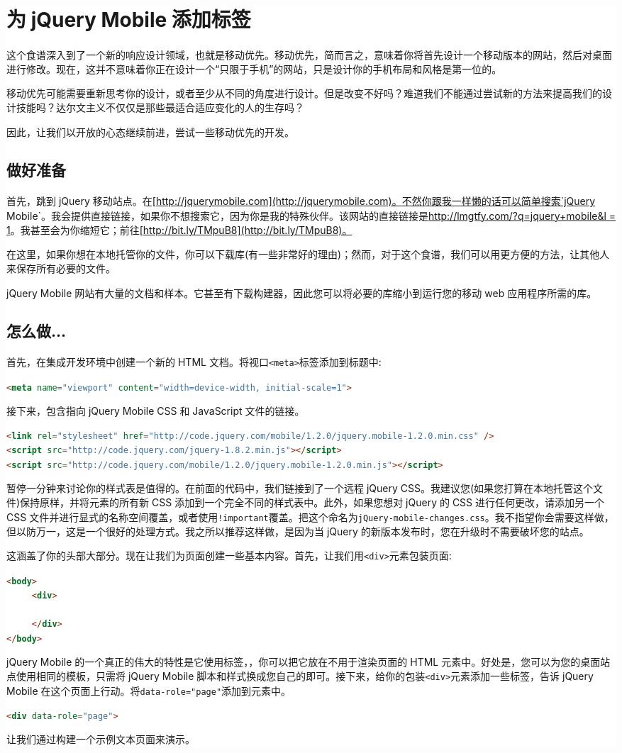# 为 jQuery Mobile 添加标签

这个食谱深入到了一个新的响应设计领域，也就是移动优先。移动优先，简而言之，意味着你将首先设计一个移动版本的网站，然后对桌面进行修改。现在，这并不意味着你正在设计一个“只限于手机”的网站，只是设计你的手机布局和风格是第一位的。

移动优先可能需要重新思考你的设计，或者至少从不同的角度进行设计。但是改变不好吗？难道我们不能通过尝试新的方法来提高我们的设计技能吗？达尔文主义不仅仅是那些最适合适应变化的人的生存吗？

因此，让我们以开放的心态继续前进，尝试一些移动优先的开发。

## 做好准备

首先，跳到 jQuery 移动站点。在[http://jquerymobile.com](http://jquerymobile.com)。不然你跟我一样懒的话可以简单搜索`jQuery Mobile`。我会提供直接链接，如果你不想搜索它，因为你是我的特殊伙伴。该网站的直接链接是[http://lmgtfy.com/?q=jquery+mobile&l = 1](http://lmgtfy.com/?q=jquery+mobile&l=1)。我甚至会为你缩短它；前往[http://bit.ly/TMpuB8](http://bit.ly/TMpuB8)。

在这里，如果你想在本地托管你的文件，你可以下载库(有一些非常好的理由)；然而，对于这个食谱，我们可以用更方便的方法，让其他人来保存所有必要的文件。

jQuery Mobile 网站有大量的文档和样本。它甚至有下载构建器，因此您可以将必要的库缩小到运行您的移动 web 应用程序所需的库。

## 怎么做...

首先，在集成开发环境中创建一个新的 HTML 文档。将视口`<meta>`标签添加到标题中:

```html
<meta name="viewport" content="width=device-width, initial-scale=1">
```

接下来，包含指向 jQuery Mobile CSS 和 JavaScript 文件的链接。

```html
<link rel="stylesheet" href="http://code.jquery.com/mobile/1.2.0/jquery.mobile-1.2.0.min.css" />
<script src="http://code.jquery.com/jquery-1.8.2.min.js"></script>
<script src="http://code.jquery.com/mobile/1.2.0/jquery.mobile-1.2.0.min.js"></script>
```

暂停一分钟来讨论你的样式表是值得的。在前面的代码中，我们链接到了一个远程 jQuery CSS。我建议您(如果您打算在本地托管这个文件)保持原样，并将元素的所有新 CSS 添加到一个完全不同的样式表中。此外，如果您想对 jQuery 的 CSS 进行任何更改，请添加另一个 CSS 文件并进行显式的名称空间覆盖，或者使用`!important`覆盖。把这个命名为`jQuery-mobile-changes.css`。我不指望你会需要这样做，但以防万一，这是一个很好的处理方式。我之所以推荐这样做，是因为当 jQuery 的新版本发布时，您在升级时不需要破坏您的站点。

这涵盖了你的头部大部分。现在让我们为页面创建一些基本内容。首先，让我们用`<div>`元素包装页面:

```html
<body>
     <div>

     </div>
</body>
```

jQuery Mobile 的一个真正的伟大的特性是它使用标签，，你可以把它放在不用于渲染页面的 HTML 元素中。好处是，您可以为您的桌面站点使用相同的模板，只需将 jQuery Mobile 脚本和样式换成您自己的即可。接下来，给你的包装`<div>`元素添加一些标签，告诉 jQuery Mobile 在这个页面上行动。将`data-role="page"`添加到元素中。

```html
<div data-role="page">
```

让我们通过构建一个示例文本页面来演示。
